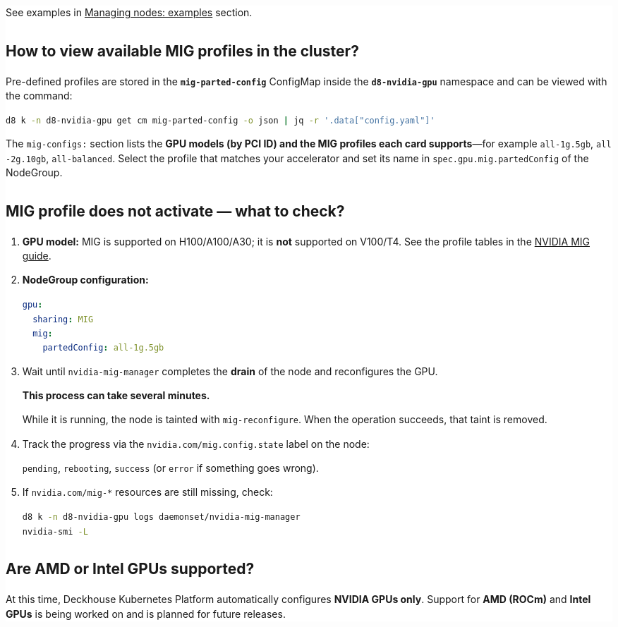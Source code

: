 See examples in [Managing nodes: examples](../node-manager/examples.html#example-gpu-nodegroup) section.

## How to view available MIG profiles in the cluster?

<span id="how-to-view-available-mig-profiles"></span>

Pre-defined profiles are stored in the **`mig-parted-config`** ConfigMap inside the **`d8-nvidia-gpu`** namespace and can be viewed with the command:

```bash
d8 k -n d8-nvidia-gpu get cm mig-parted-config -o json | jq -r '.data["config.yaml"]'
```

The `mig-configs:` section lists the **GPU models (by PCI ID) and the MIG profiles each card supports**—for example `all-1g.5gb`, `all-2g.10gb`, `all-balanced`.
Select the profile that matches your accelerator and set its name in `spec.gpu.mig.partedConfig` of the NodeGroup.

## MIG profile does not activate — what to check?

1. **GPU model:** MIG is supported on H100/A100/A30; it is **not** supported on V100/T4. See the profile tables in the [NVIDIA MIG guide](https://docs.nvidia.com/datacenter/tesla/mig-user-guide/contents.html).
1. **NodeGroup configuration:**

   ```yaml
   gpu:
     sharing: MIG
     mig:
       partedConfig: all-1g.5gb
   ```

1. Wait until `nvidia-mig-manager` completes the **drain** of the node and reconfigures the GPU.

   **This process can take several minutes.**

   While it is running, the node is tainted with `mig-reconfigure`. When the operation succeeds, that taint is removed.

1. Track the progress via the `nvidia.com/mig.config.state` label on the node:

   `pending`, `rebooting`, `success` (or `error` if something goes wrong).

1. If `nvidia.com/mig-*` resources are still missing, check:

   ```bash
   d8 k -n d8-nvidia-gpu logs daemonset/nvidia-mig-manager
   nvidia-smi -L
   ```

## Are AMD or Intel GPUs supported?

At this time, Deckhouse Kubernetes Platform automatically configures **NVIDIA GPUs only**. Support for **AMD (ROCm)** and **Intel GPUs** is being worked on and is planned for future releases.
